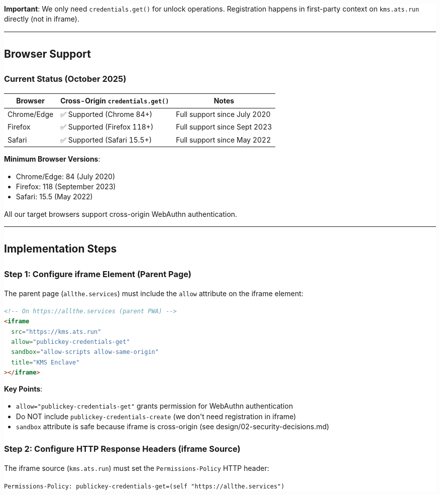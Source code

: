 **Important**: We only need `credentials.get()` for unlock operations. Registration happens in first-party context on `kms.ats.run` directly (not in iframe).

---

## Browser Support

### Current Status (October 2025)

| Browser | Cross-Origin `credentials.get()` | Notes |
|---------|----------------------------------|-------|
| Chrome/Edge | ✅ Supported (Chrome 84+) | Full support since July 2020 |
| Firefox | ✅ Supported (Firefox 118+) | Full support since Sept 2023 |
| Safari | ✅ Supported (Safari 15.5+) | Full support since May 2022 |

**Minimum Browser Versions**:
- Chrome/Edge: 84 (July 2020)
- Firefox: 118 (September 2023)
- Safari: 15.5 (May 2022)

All our target browsers support cross-origin WebAuthn authentication.

---

## Implementation Steps

### Step 1: Configure iframe Element (Parent Page)

The parent page (`allthe.services`) must include the `allow` attribute on the iframe element:

```html
<!-- On https://allthe.services (parent PWA) -->
<iframe
  src="https://kms.ats.run"
  allow="publickey-credentials-get"
  sandbox="allow-scripts allow-same-origin"
  title="KMS Enclave"
></iframe>
```

**Key Points**:
- `allow="publickey-credentials-get"` grants permission for WebAuthn authentication
- Do NOT include `publickey-credentials-create` (we don't need registration in iframe)
- `sandbox` attribute is safe because iframe is cross-origin (see design/02-security-decisions.md)

### Step 2: Configure HTTP Response Headers (iframe Source)

The iframe source (`kms.ats.run`) must set the `Permissions-Policy` HTTP header:

```http
Permissions-Policy: publickey-credentials-get=(self "https://allthe.services")
```
